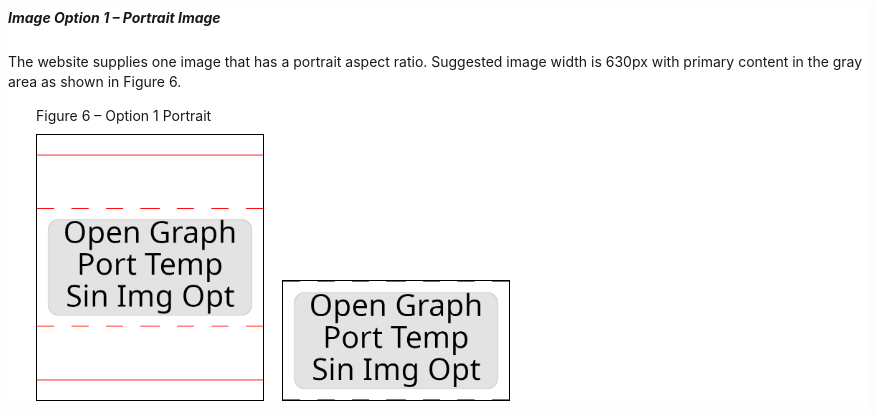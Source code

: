 ##### Image Option 1 &ndash; Portrait Image

<p>The website supplies one image that has a portrait aspect ratio. Suggested image width is 630px with primary content in the gray area as shown in Figure 6.</p>
<figure style="margin-left: 2em">
    <figcaption>Figure 6 &ndash; Option 1 Portrait</figcaption>
    <img src="content/OG-template-single-image-portrait.png" style="margin-top: 0.5rem; width: 226px; border: 1px solid black" title="Portrait Open Graph sample image displayed at 226 pixels wide">
    <img src="content/OG-template-single-image-portrait-cropped-rectangle.png" style="margin-top: 0.5rem; width: 226px; border: 1px solid black; margin-left: 1rem" title="Portrait Open Graph sample image cropped to a rectangle and displayed at 226 pixels wide">
